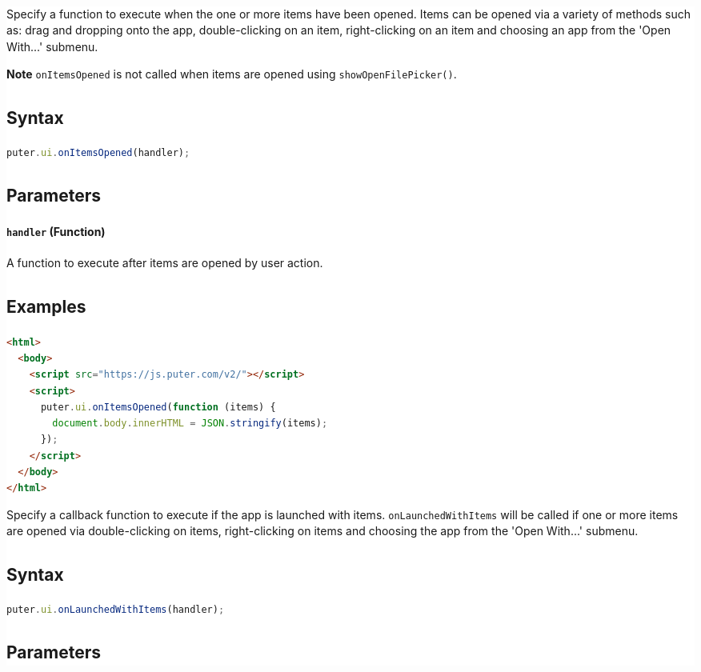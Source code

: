

Specify a function to execute when the one or more items have been opened. Items can be opened via a variety of methods such as: drag and dropping onto the app, double-clicking on an item, right-clicking on an item and choosing an app from the 'Open With...' submenu.

**Note** `onItemsOpened` is not called when items are opened using `showOpenFilePicker()`.

## Syntax

```js
puter.ui.onItemsOpened(handler);
```

## Parameters

#### `handler` (Function)

A function to execute after items are opened by user action.

## Examples

```html
<html>
  <body>
    <script src="https://js.puter.com/v2/"></script>
    <script>
      puter.ui.onItemsOpened(function (items) {
        document.body.innerHTML = JSON.stringify(items);
      });
    </script>
  </body>
</html>
```



Specify a callback function to execute if the app is launched with items. `onLaunchedWithItems` will be called if one or more items are opened via double-clicking on items, right-clicking on items and choosing the app from the 'Open With...' submenu.

## Syntax

```js
puter.ui.onLaunchedWithItems(handler);
```

## Parameters
